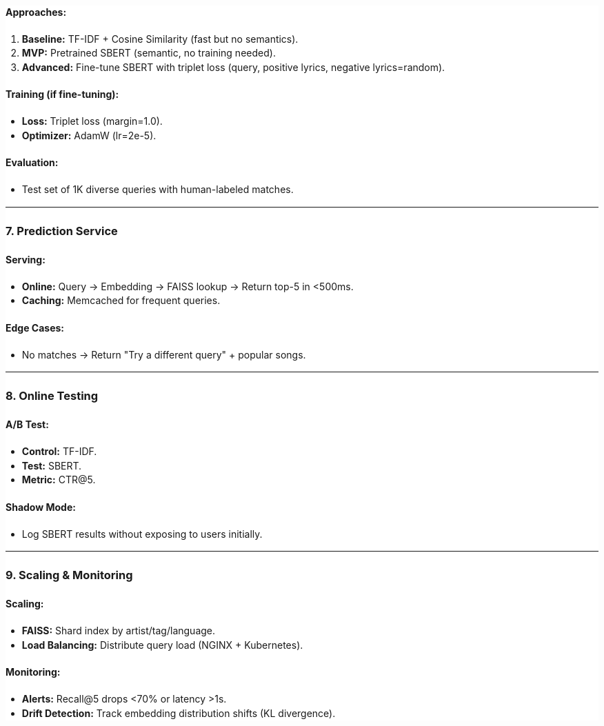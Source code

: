 #### Approaches:
1. **Baseline:** TF-IDF + Cosine Similarity (fast but no semantics).
2. **MVP:** Pretrained SBERT (semantic, no training needed).
3. **Advanced:** Fine-tune SBERT with triplet loss (query, positive lyrics, negative lyrics=random).

#### Training (if fine-tuning):
- **Loss:** Triplet loss (margin=1.0).
- **Optimizer:** AdamW (lr=2e-5).

#### Evaluation:
- Test set of 1K diverse queries with human-labeled matches.

---

### **7. Prediction Service**

#### Serving:
- **Online:** Query → Embedding → FAISS lookup → Return top-5 in <500ms.
- **Caching:** Memcached for frequent queries.

#### Edge Cases:
- No matches → Return "Try a different query" + popular songs.

---

### **8. Online Testing**

#### A/B Test:
- **Control:** TF-IDF.
- **Test:** SBERT.
- **Metric:** CTR@5.

#### Shadow Mode:
- Log SBERT results without exposing to users initially.

---

### **9. Scaling & Monitoring**

#### Scaling:
- **FAISS:** Shard index by artist/tag/language.
- **Load Balancing:** Distribute query load (NGINX + Kubernetes).

#### Monitoring:
- **Alerts:** Recall@5 drops <70% or latency >1s.
- **Drift Detection:** Track embedding distribution shifts (KL divergence).
